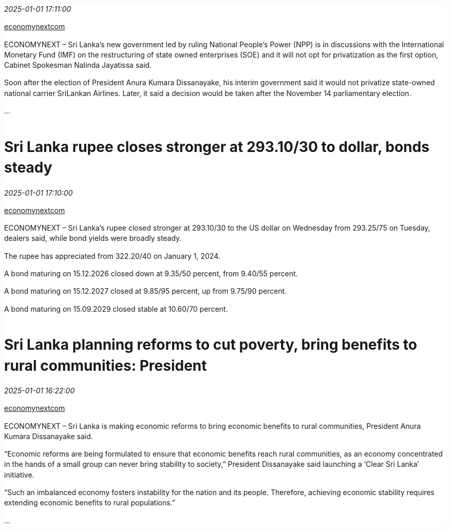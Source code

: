*2025-01-01 17:11:00*

[economynextcom](https://economynext.com/sri-lanka-in-discussion-with-imf-on-soe-restructuring-says-privatization-is-not-first-option-197457/)

ECONOMYNEXT – Sri Lanka’s new government led by ruling National People’s Power (NPP) is in discussions with the International Monetary Fund (IMF) on the restructuring of state owned enterprises (SOE) and it will not opt for privatization as the first option, Cabinet Spokesman Nalinda Jayatissa said.

Soon after the election of President Anura Kumara Dissanayake, his interim government said it would not privatize state-owned national carrier SriLankan Airlines. Later, it said a decision would be taken after the November 14 parliamentary election.

...



# Sri Lanka rupee closes stronger at 293.10/30 to dollar, bonds steady

*2025-01-01 17:10:00*

[economynextcom](https://economynext.com/sri-lanka-rupee-closes-stronger-at-293-10-30-to-dollar-bonds-steady-197450/)

ECONOMYNEXT – Sri Lanka’s rupee closed stronger at 293.10/30 to the US dollar on Wednesday from 293.25/75 on Tuesday, dealers said, while bond yields were broadly steady.

The rupee has appreciated from 322.20/40 on January 1, 2024.

A bond maturing on 15.12.2026 closed down at 9.35/50 percent, from 9.40/55 percent.

A bond maturing on 15.12.2027 closed at 9.85/95 percent, up from 9.75/90 percent.

A bond maturing on 15.09.2029 closed stable at 10.60/70 percent.



# Sri Lanka planning reforms to cut poverty, bring benefits to rural communities: President

*2025-01-01 16:22:00*

[economynextcom](https://economynext.com/sri-lanka-planing-reforms-to-cut-poverty-bring-benefits-to-rural-communities-president-197441/)

ECONOMYNEXT – Sri Lanka is making economic reforms to bring economic benefits to rural communities, President Anura Kumara Dissanayake said.

“Economic reforms are being formulated to ensure that economic benefits reach rural communities, as an economy concentrated in the hands of a small group can never bring stability to society,” President Dissanayake said launching a ‘Clear Sri Lanka’ initiative.

“Such an imbalanced economy fosters instability for the nation and its people. Therefore, achieving economic stability requires extending economic benefits to rural populations.”

...
